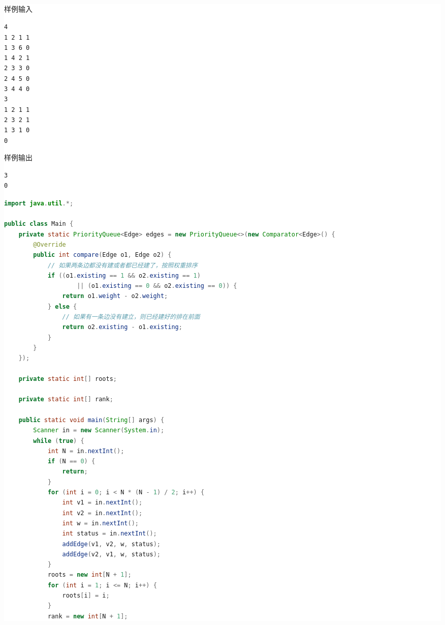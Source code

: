 样例输入

```
4
1 2 1 1
1 3 6 0
1 4 2 1
2 3 3 0
2 4 5 0
3 4 4 0
3
1 2 1 1
2 3 2 1
1 3 1 0
0
```

样例输出

```
3
0
```

```java
import java.util.*;

public class Main {
    private static PriorityQueue<Edge> edges = new PriorityQueue<>(new Comparator<Edge>() {
        @Override
        public int compare(Edge o1, Edge o2) {
            // 如果两条边都没有建或者都已经建了，按照权重排序
            if ((o1.existing == 1 && o2.existing == 1)
                    || (o1.existing == 0 && o2.existing == 0)) {
                return o1.weight - o2.weight;
            } else {
                // 如果有一条边没有建立，则已经建好的排在前面
                return o2.existing - o1.existing;
            }
        }
    });

    private static int[] roots;

    private static int[] rank;

    public static void main(String[] args) {
        Scanner in = new Scanner(System.in);
        while (true) {
            int N = in.nextInt();
            if (N == 0) {
                return;
            }
            for (int i = 0; i < N * (N - 1) / 2; i++) {
                int v1 = in.nextInt();
                int v2 = in.nextInt();
                int w = in.nextInt();
                int status = in.nextInt();
                addEdge(v1, v2, w, status);
                addEdge(v2, v1, w, status);
            }
            roots = new int[N + 1];
            for (int i = 1; i <= N; i++) {
                roots[i] = i;
            }
            rank = new int[N + 1];
```